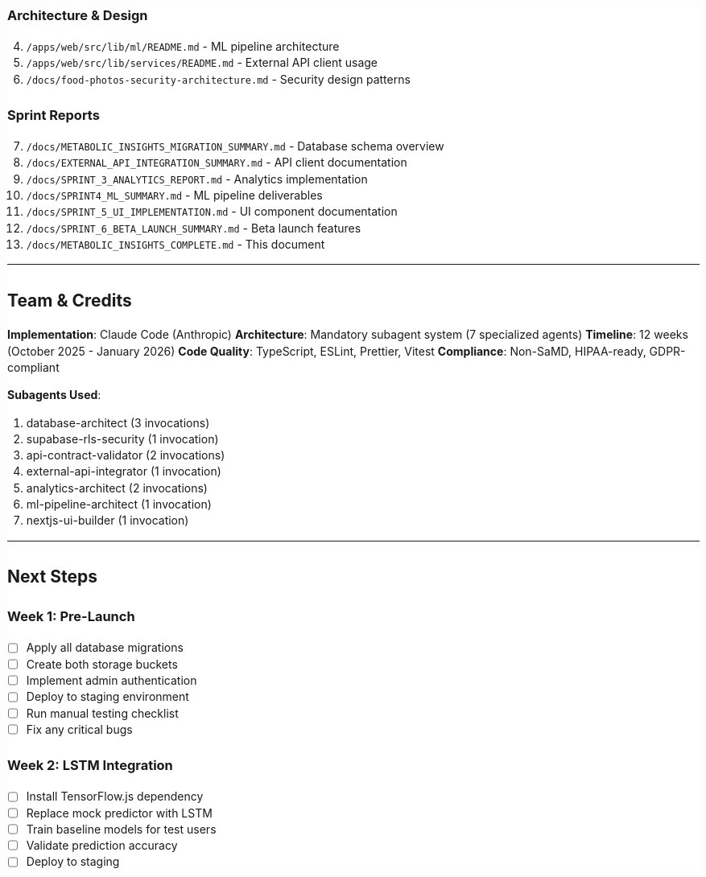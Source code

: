 ### Architecture & Design
4. `/apps/web/src/lib/ml/README.md` - ML pipeline architecture
5. `/apps/web/src/lib/services/README.md` - External API client usage
6. `/docs/food-photos-security-architecture.md` - Security design patterns

### Sprint Reports
7. `/docs/METABOLIC_INSIGHTS_MIGRATION_SUMMARY.md` - Database schema overview
8. `/docs/EXTERNAL_API_INTEGRATION_SUMMARY.md` - API client documentation
9. `/docs/SPRINT_3_ANALYTICS_REPORT.md` - Analytics implementation
10. `/docs/SPRINT4_ML_SUMMARY.md` - ML pipeline deliverables
11. `/docs/SPRINT_5_UI_IMPLEMENTATION.md` - UI component documentation
12. `/docs/SPRINT_6_BETA_LAUNCH_SUMMARY.md` - Beta launch features
13. `/docs/METABOLIC_INSIGHTS_COMPLETE.md` - This document

---

## Team & Credits

**Implementation**: Claude Code (Anthropic)
**Architecture**: Mandatory subagent system (7 specialized agents)
**Timeline**: 12 weeks (October 2025 - January 2026)
**Code Quality**: TypeScript, ESLint, Prettier, Vitest
**Compliance**: Non-SaMD, HIPAA-ready, GDPR-compliant

**Subagents Used**:
1. database-architect (3 invocations)
2. supabase-rls-security (1 invocation)
3. api-contract-validator (2 invocations)
4. external-api-integrator (1 invocation)
5. analytics-architect (2 invocations)
6. ml-pipeline-architect (1 invocation)
7. nextjs-ui-builder (1 invocation)

---

## Next Steps

### Week 1: Pre-Launch
- [ ] Apply all database migrations
- [ ] Create both storage buckets
- [ ] Implement admin authentication
- [ ] Deploy to staging environment
- [ ] Run manual testing checklist
- [ ] Fix any critical bugs

### Week 2: LSTM Integration
- [ ] Install TensorFlow.js dependency
- [ ] Replace mock predictor with LSTM
- [ ] Train baseline models for test users
- [ ] Validate prediction accuracy
- [ ] Deploy to staging
